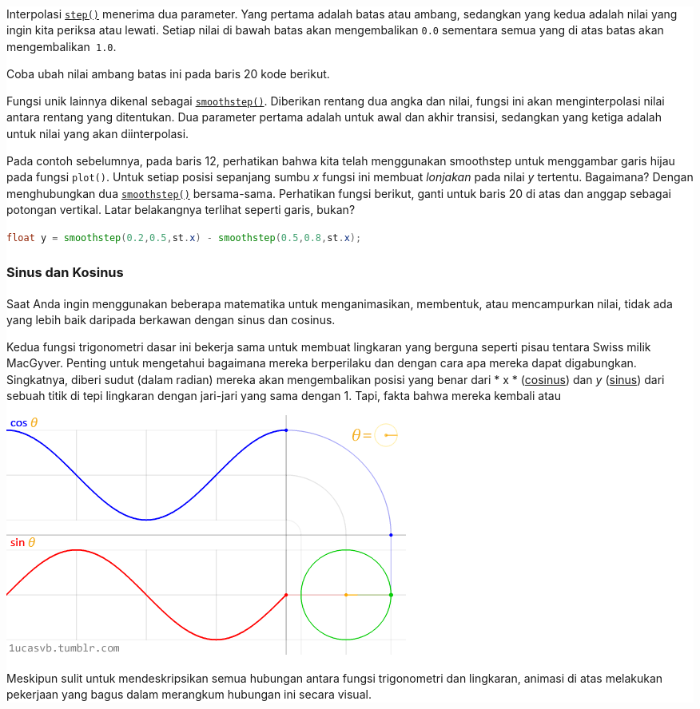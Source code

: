 Interpolasi [`step()`](../glossary/?search=step) menerima dua parameter. Yang pertama adalah batas atau ambang, sedangkan yang kedua adalah nilai yang ingin kita periksa atau lewati. Setiap nilai di bawah batas akan mengembalikan `0.0` sementara semua yang di atas batas akan mengembalikan` 1.0`.

Coba ubah nilai ambang batas ini pada baris 20 kode berikut.

<div class="codeAndCanvas" data="step.frag"></div>

Fungsi unik lainnya dikenal sebagai [`smoothstep()`](../glossary/?search=smoothstep). Diberikan rentang dua angka dan nilai, fungsi ini akan menginterpolasi nilai antara rentang yang ditentukan. Dua parameter pertama adalah untuk awal dan akhir transisi, sedangkan yang ketiga adalah untuk nilai yang akan diinterpolasi.

<div class="codeAndCanvas" data="smoothstep.frag"></div>

Pada contoh sebelumnya, pada baris 12, perhatikan bahwa kita telah menggunakan smoothstep untuk menggambar garis hijau pada fungsi `plot()`. Untuk setiap posisi sepanjang sumbu *x* fungsi ini membuat *lonjakan* pada nilai *y* tertentu. Bagaimana? Dengan menghubungkan dua [`smoothstep()`](../glossary/?search=smoothstep) bersama-sama. Perhatikan fungsi berikut, ganti untuk baris 20 di atas dan anggap sebagai potongan vertikal. Latar belakangnya terlihat seperti garis, bukan?

```glsl
float y = smoothstep(0.2,0.5,st.x) - smoothstep(0.5,0.8,st.x);
```

### Sinus dan Kosinus

Saat Anda ingin menggunakan beberapa matematika untuk menganimasikan, membentuk, atau mencampurkan nilai, tidak ada yang lebih baik daripada berkawan dengan sinus dan cosinus.

Kedua fungsi trigonometri dasar ini bekerja sama untuk membuat lingkaran yang berguna seperti pisau tentara Swiss milik MacGyver. Penting untuk mengetahui bagaimana mereka berperilaku dan dengan cara apa mereka dapat digabungkan. Singkatnya, diberi sudut (dalam radian) mereka akan mengembalikan posisi yang benar dari * x * ([cosinus](../glossary/?search=cos)) dan *y* ([sinus](../glosarium/?search=sin)) dari sebuah titik di tepi lingkaran dengan jari-jari yang sama dengan 1. Tapi, fakta bahwa mereka kembali atau

![](sincos.gif)

Meskipun sulit untuk mendeskripsikan semua hubungan antara fungsi trigonometri dan lingkaran, animasi di atas melakukan pekerjaan yang bagus dalam merangkum hubungan ini secara visual.
